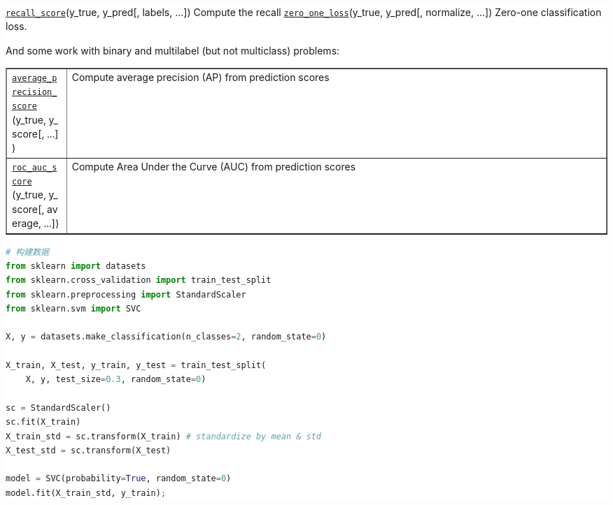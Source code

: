<tr class="row-even"><td><a class="reference internal" href="http://scikit-learn.org/stable/modules/generated/sklearn.metrics.recall_score.html#sklearn.metrics.recall_score" title="sklearn.metrics.recall_score"><code class="xref py py-obj docutils literal"><span class="pre">recall_score</span></code></a>(y_true,&nbsp;y_pred[,&nbsp;labels,&nbsp;...])</td>
<td>Compute the recall</td>
</tr>
<tr class="row-odd"><td><a class="reference internal" href="http://scikit-learn.org/stable/modules/generated/sklearn.metrics.zero_one_loss.html#sklearn.metrics.zero_one_loss" title="sklearn.metrics.zero_one_loss"><code class="xref py py-obj docutils literal"><span class="pre">zero_one_loss</span></code></a>(y_true,&nbsp;y_pred[,&nbsp;normalize,&nbsp;...])</td>
<td>Zero-one classification loss.</td>
</tr>
</tbody>
</table>
<p>And some work with binary and multilabel (but not multiclass) problems:</p>
<table border="1" class="longtable docutils">
<colgroup>
<col width="10%">
<col width="90%">
</colgroup>
<tbody valign="top">
<tr class="row-odd"><td><a class="reference internal" href="http://scikit-learn.org/stable/modules/generated/sklearn.metrics.average_precision_score.html#sklearn.metrics.average_precision_score" title="sklearn.metrics.average_precision_score"><code class="xref py py-obj docutils literal"><span class="pre">average_precision_score</span></code></a>(y_true,&nbsp;y_score[,&nbsp;...])</td>
<td>Compute average precision (AP) from prediction scores</td>
</tr>
<tr class="row-even"><td><a class="reference internal" href="http://scikit-learn.org/stable/modules/generated/sklearn.metrics.roc_auc_score.html#sklearn.metrics.roc_auc_score" title="sklearn.metrics.roc_auc_score"><code class="xref py py-obj docutils literal"><span class="pre">roc_auc_score</span></code></a>(y_true,&nbsp;y_score[,&nbsp;average,&nbsp;...])</td>
<td>Compute Area Under the Curve (AUC) from prediction scores</td>
</tr>
</tbody>
</table>


```python
# 构建数据
from sklearn import datasets
from sklearn.cross_validation import train_test_split
from sklearn.preprocessing import StandardScaler
from sklearn.svm import SVC

X, y = datasets.make_classification(n_classes=2, random_state=0)

X_train, X_test, y_train, y_test = train_test_split(
    X, y, test_size=0.3, random_state=0)

sc = StandardScaler()
sc.fit(X_train)
X_train_std = sc.transform(X_train) # standardize by mean & std
X_test_std = sc.transform(X_test)

model = SVC(probability=True, random_state=0)
model.fit(X_train_std, y_train);
```
